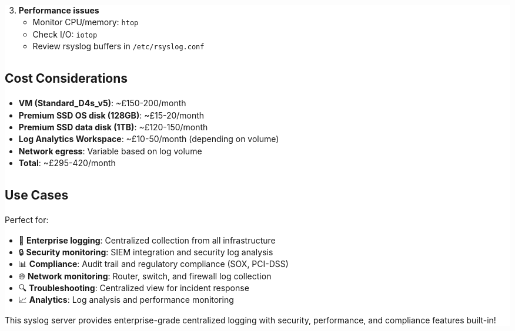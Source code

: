 3. **Performance issues**
   - Monitor CPU/memory: `htop`
   - Check I/O: `iotop`
   - Review rsyslog buffers in `/etc/rsyslog.conf`

## Cost Considerations

- **VM (Standard_D4s_v5)**: ~£150-200/month
- **Premium SSD OS disk (128GB)**: ~£15-20/month  
- **Premium SSD data disk (1TB)**: ~£120-150/month
- **Log Analytics Workspace**: ~£10-50/month (depending on volume)
- **Network egress**: Variable based on log volume
- **Total**: ~£295-420/month

## Use Cases

Perfect for:
- 🏢 **Enterprise logging**: Centralized collection from all infrastructure
- 🔒 **Security monitoring**: SIEM integration and security log analysis
- 📊 **Compliance**: Audit trail and regulatory compliance (SOX, PCI-DSS)
- 🌐 **Network monitoring**: Router, switch, and firewall log collection
- 🔍 **Troubleshooting**: Centralized view for incident response
- 📈 **Analytics**: Log analysis and performance monitoring

This syslog server provides enterprise-grade centralized logging with security, performance, and compliance features built-in!
